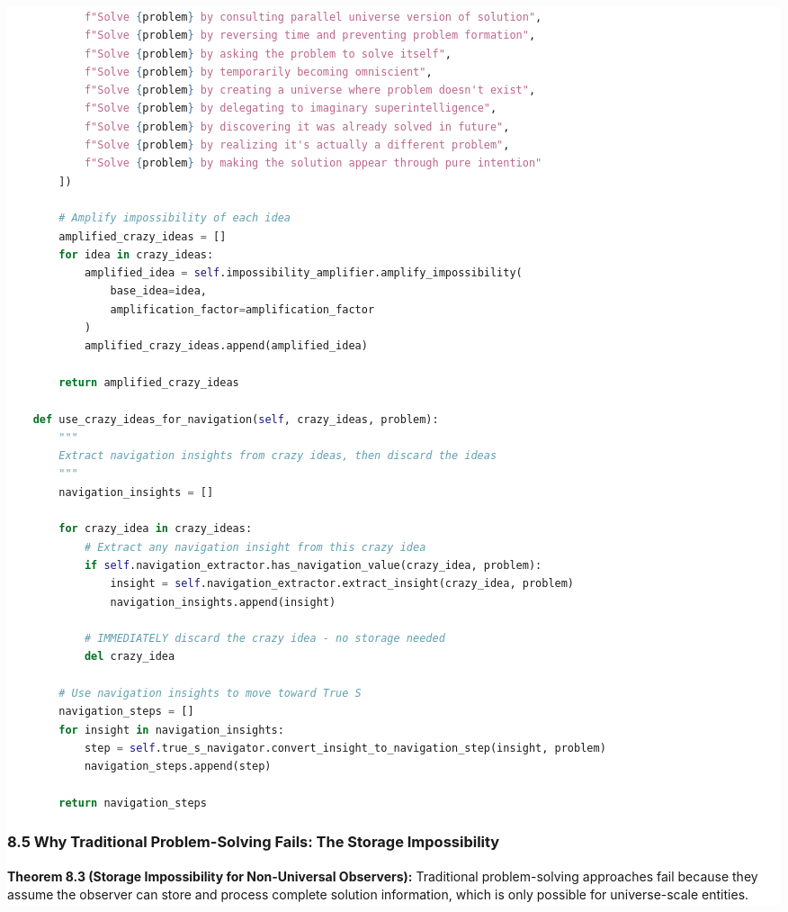 ```python
            f"Solve {problem} by consulting parallel universe version of solution",
            f"Solve {problem} by reversing time and preventing problem formation",
            f"Solve {problem} by asking the problem to solve itself",
            f"Solve {problem} by temporarily becoming omniscient",
            f"Solve {problem} by creating a universe where problem doesn't exist",
            f"Solve {problem} by delegating to imaginary superintelligence",
            f"Solve {problem} by discovering it was already solved in future",
            f"Solve {problem} by realizing it's actually a different problem",
            f"Solve {problem} by making the solution appear through pure intention"
        ])

        # Amplify impossibility of each idea
        amplified_crazy_ideas = []
        for idea in crazy_ideas:
            amplified_idea = self.impossibility_amplifier.amplify_impossibility(
                base_idea=idea,
                amplification_factor=amplification_factor
            )
            amplified_crazy_ideas.append(amplified_idea)

        return amplified_crazy_ideas

    def use_crazy_ideas_for_navigation(self, crazy_ideas, problem):
        """
        Extract navigation insights from crazy ideas, then discard the ideas
        """
        navigation_insights = []

        for crazy_idea in crazy_ideas:
            # Extract any navigation insight from this crazy idea
            if self.navigation_extractor.has_navigation_value(crazy_idea, problem):
                insight = self.navigation_extractor.extract_insight(crazy_idea, problem)
                navigation_insights.append(insight)

            # IMMEDIATELY discard the crazy idea - no storage needed
            del crazy_idea

        # Use navigation insights to move toward True S
        navigation_steps = []
        for insight in navigation_insights:
            step = self.true_s_navigator.convert_insight_to_navigation_step(insight, problem)
            navigation_steps.append(step)

        return navigation_steps
```

### 8.5 Why Traditional Problem-Solving Fails: The Storage Impossibility

**Theorem 8.3 (Storage Impossibility for Non-Universal Observers):** Traditional problem-solving approaches fail because they assume the observer can store and process complete solution information, which is only possible for universe-scale entities.

